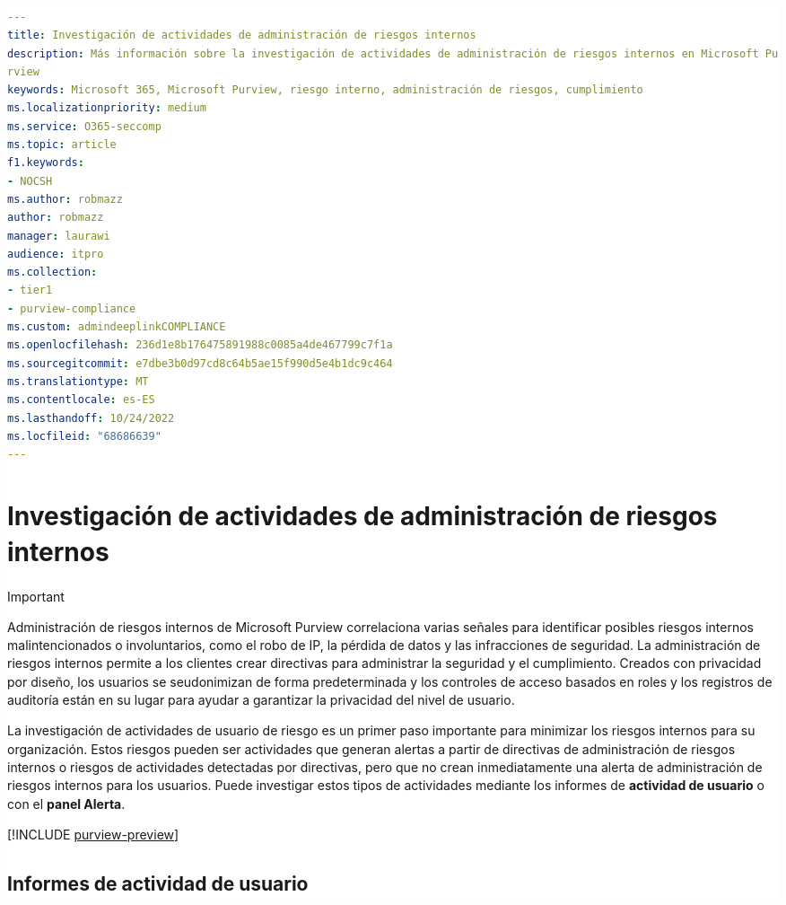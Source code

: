 ```yaml
---
title: Investigación de actividades de administración de riesgos internos
description: Más información sobre la investigación de actividades de administración de riesgos internos en Microsoft Purview
keywords: Microsoft 365, Microsoft Purview, riesgo interno, administración de riesgos, cumplimiento
ms.localizationpriority: medium
ms.service: O365-seccomp
ms.topic: article
f1.keywords:
- NOCSH
ms.author: robmazz
author: robmazz
manager: laurawi
audience: itpro
ms.collection:
- tier1
- purview-compliance
ms.custom: admindeeplinkCOMPLIANCE
ms.openlocfilehash: 236d1e8b176475891988c0085a4de467799c7f1a
ms.sourcegitcommit: e7dbe3b0d97cd8c64b5ae15f990d5e4b1dc9c464
ms.translationtype: MT
ms.contentlocale: es-ES
ms.lasthandoff: 10/24/2022
ms.locfileid: "68686639"
---
```

# <a name="investigate-insider-risk-management-activities"></a>Investigación de actividades de administración de riesgos internos

>[!IMPORTANT]
>Administración de riesgos internos de Microsoft Purview correlaciona varias señales para identificar posibles riesgos internos malintencionados o involuntarios, como el robo de IP, la pérdida de datos y las infracciones de seguridad. La administración de riesgos internos permite a los clientes crear directivas para administrar la seguridad y el cumplimiento. Creados con privacidad por diseño, los usuarios se seudonimizan de forma predeterminada y los controles de acceso basados en roles y los registros de auditoría están en su lugar para ayudar a garantizar la privacidad del nivel de usuario.

La investigación de actividades de usuario de riesgo es un primer paso importante para minimizar los riesgos internos para su organización. Estos riesgos pueden ser actividades que generan alertas a partir de directivas de administración de riesgos internos o riesgos de actividades detectadas por directivas, pero que no crean inmediatamente una alerta de administración de riesgos internos para los usuarios. Puede investigar estos tipos de actividades mediante los informes de **actividad de usuario** o con el **panel Alerta**.

[!INCLUDE [purview-preview](../includes/purview-preview.md)]

## <a name="user-activity-reports"></a>Informes de actividad de usuario
